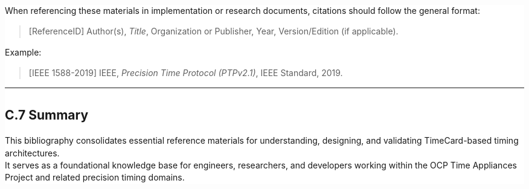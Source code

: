 When referencing these materials in implementation or research documents, citations should follow the general format:

> [ReferenceID] Author(s), *Title*, Organization or Publisher, Year, Version/Edition (if applicable).

Example:

> [IEEE 1588-2019] IEEE, *Precision Time Protocol (PTPv2.1)*, IEEE Standard, 2019.

---

## C.7 Summary

This bibliography consolidates essential reference materials for understanding, designing, and validating TimeCard-based timing architectures.  
It serves as a foundational knowledge base for engineers, researchers, and developers working within the OCP Time Appliances Project and related precision timing domains.

